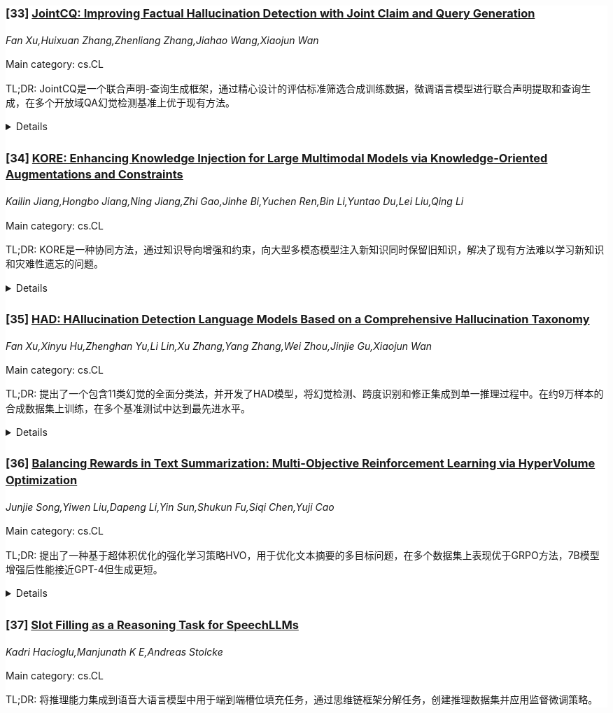 ### [33] [JointCQ: Improving Factual Hallucination Detection with Joint Claim and Query Generation](https://arxiv.org/abs/2510.19310)
*Fan Xu,Huixuan Zhang,Zhenliang Zhang,Jiahao Wang,Xiaojun Wan*

Main category: cs.CL

TL;DR: JointCQ是一个联合声明-查询生成框架，通过精心设计的评估标准筛选合成训练数据，微调语言模型进行联合声明提取和查询生成，在多个开放域QA幻觉检测基准上优于现有方法。


<details><summary>Details</summary></details>


### [34] [KORE: Enhancing Knowledge Injection for Large Multimodal Models via Knowledge-Oriented Augmentations and Constraints](https://arxiv.org/abs/2510.19316)
*Kailin Jiang,Hongbo Jiang,Ning Jiang,Zhi Gao,Jinhe Bi,Yuchen Ren,Bin Li,Yuntao Du,Lei Liu,Qing Li*

Main category: cs.CL

TL;DR: KORE是一种协同方法，通过知识导向增强和约束，向大型多模态模型注入新知识同时保留旧知识，解决了现有方法难以学习新知识和灾难性遗忘的问题。


<details><summary>Details</summary></details>


### [35] [HAD: HAllucination Detection Language Models Based on a Comprehensive Hallucination Taxonomy](https://arxiv.org/abs/2510.19318)
*Fan Xu,Xinyu Hu,Zhenghan Yu,Li Lin,Xu Zhang,Yang Zhang,Wei Zhou,Jinjie Gu,Xiaojun Wan*

Main category: cs.CL

TL;DR: 提出了一个包含11类幻觉的全面分类法，并开发了HAD模型，将幻觉检测、跨度识别和修正集成到单一推理过程中。在约9万样本的合成数据集上训练，在多个基准测试中达到最先进水平。


<details><summary>Details</summary></details>


### [36] [Balancing Rewards in Text Summarization: Multi-Objective Reinforcement Learning via HyperVolume Optimization](https://arxiv.org/abs/2510.19325)
*Junjie Song,Yiwen Liu,Dapeng Li,Yin Sun,Shukun Fu,Siqi Chen,Yuji Cao*

Main category: cs.CL

TL;DR: 提出了一种基于超体积优化的强化学习策略HVO，用于优化文本摘要的多目标问题，在多个数据集上表现优于GRPO方法，7B模型增强后性能接近GPT-4但生成更短。


<details><summary>Details</summary></details>


### [37] [Slot Filling as a Reasoning Task for SpeechLLMs](https://arxiv.org/abs/2510.19326)
*Kadri Hacioglu,Manjunath K E,Andreas Stolcke*

Main category: cs.CL

TL;DR: 将推理能力集成到语音大语言模型中用于端到端槽位填充任务，通过思维链框架分解任务，创建推理数据集并应用监督微调策略。
